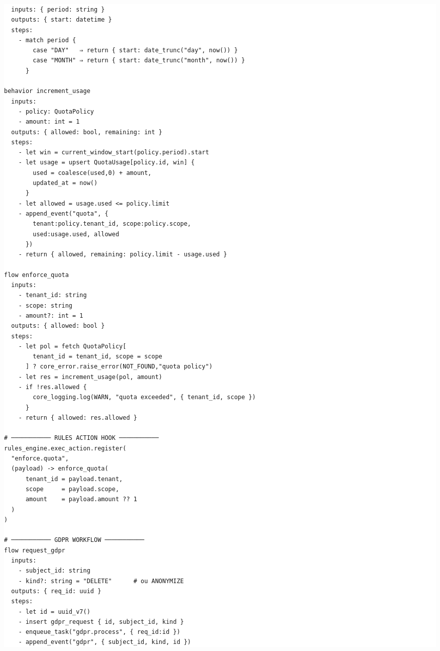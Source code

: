 ```lll
  inputs: { period: string }
  outputs: { start: datetime }
  steps:
    - match period {
        case "DAY"   ⇒ return { start: date_trunc("day", now()) }
        case "MONTH" ⇒ return { start: date_trunc("month", now()) }
      }

behavior increment_usage
  inputs:
    - policy: QuotaPolicy
    - amount: int = 1
  outputs: { allowed: bool, remaining: int }
  steps:
    - let win = current_window_start(policy.period).start
    - let usage = upsert QuotaUsage[policy.id, win] {
        used = coalesce(used,0) + amount,
        updated_at = now()
      }
    - let allowed = usage.used <= policy.limit
    - append_event("quota", {
        tenant:policy.tenant_id, scope:policy.scope,
        used:usage.used, allowed
      })
    - return { allowed, remaining: policy.limit - usage.used }

flow enforce_quota
  inputs:
    - tenant_id: string
    - scope: string
    - amount?: int = 1
  outputs: { allowed: bool }
  steps:
    - let pol = fetch QuotaPolicy[
        tenant_id = tenant_id, scope = scope
      ] ? core_error.raise_error(NOT_FOUND,"quota policy")
    - let res = increment_usage(pol, amount)
    - if !res.allowed {
        core_logging.log(WARN, "quota exceeded", { tenant_id, scope })
      }
    - return { allowed: res.allowed }

# ─────────── RULES ACTION HOOK ───────────
rules_engine.exec_action.register(
  "enforce.quota",
  (payload) -> enforce_quota(
      tenant_id = payload.tenant,
      scope     = payload.scope,
      amount    = payload.amount ?? 1
  )
)

# ─────────── GDPR WORKFLOW ───────────
flow request_gdpr
  inputs:
    - subject_id: string
    - kind?: string = "DELETE"      # ou ANONYMIZE
  outputs: { req_id: uuid }
  steps:
    - let id = uuid_v7()
    - insert gdpr_request { id, subject_id, kind }
    - enqueue_task("gdpr.process", { req_id:id })
    - append_event("gdpr", { subject_id, kind, id })
```